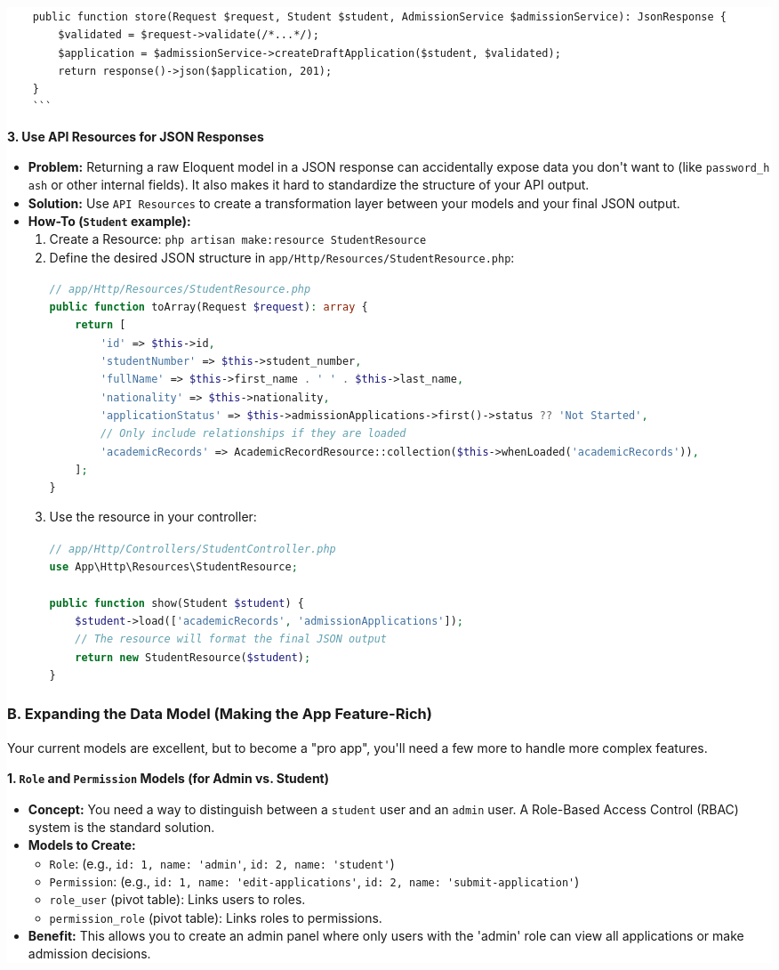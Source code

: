         public function store(Request $request, Student $student, AdmissionService $admissionService): JsonResponse {
            $validated = $request->validate(/*...*/);
            $application = $admissionService->createDraftApplication($student, $validated);
            return response()->json($application, 201);
        }
        ```

**3. Use API Resources for JSON Responses**
*   **Problem:** Returning a raw Eloquent model in a JSON response can accidentally expose data you don't want to (like `password_hash` or other internal fields). It also makes it hard to standardize the structure of your API output.
*   **Solution:** Use `API Resources` to create a transformation layer between your models and your final JSON output.
*   **How-To (`Student` example):**
    1.  Create a Resource: `php artisan make:resource StudentResource`
    2.  Define the desired JSON structure in `app/Http/Resources/StudentResource.php`:
        ```php
        // app/Http/Resources/StudentResource.php
        public function toArray(Request $request): array {
            return [
                'id' => $this->id,
                'studentNumber' => $this->student_number,
                'fullName' => $this->first_name . ' ' . $this->last_name,
                'nationality' => $this->nationality,
                'applicationStatus' => $this->admissionApplications->first()->status ?? 'Not Started',
                // Only include relationships if they are loaded
                'academicRecords' => AcademicRecordResource::collection($this->whenLoaded('academicRecords')),
            ];
        }
        ```
    3.  Use the resource in your controller:
        ```php
        // app/Http/Controllers/StudentController.php
        use App\Http\Resources\StudentResource;

        public function show(Student $student) {
            $student->load(['academicRecords', 'admissionApplications']);
            // The resource will format the final JSON output
            return new StudentResource($student);
        }
        ```

### B. Expanding the Data Model (Making the App Feature-Rich)

Your current models are excellent, but to become a "pro app", you'll need a few more to handle more complex features.

**1. `Role` and `Permission` Models (for Admin vs. Student)**
*   **Concept:** You need a way to distinguish between a `student` user and an `admin` user. A Role-Based Access Control (RBAC) system is the standard solution.
*   **Models to Create:**
    *   `Role`: (e.g., `id: 1, name: 'admin'`, `id: 2, name: 'student'`)
    *   `Permission`: (e.g., `id: 1, name: 'edit-applications'`, `id: 2, name: 'submit-application'`)
    *   `role_user` (pivot table): Links users to roles.
    *   `permission_role` (pivot table): Links roles to permissions.
*   **Benefit:** This allows you to create an admin panel where only users with the 'admin' role can view all applications or make admission decisions.
